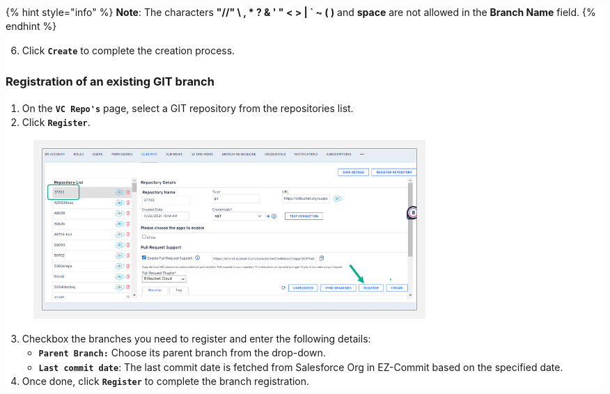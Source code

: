{% hint style="info" %}
**Note**: The characters **"//" \ , \* ? & ' " < > | \` \~ ( )** and **space** are not allowed in the **Branch Name** field.
{% endhint %}

6. Click **`Create`** to complete the creation process.

### Registration of an existing GIT branch <a href="#registration-of-an-existing-git-branch" id="registration-of-an-existing-git-branch"></a>

1. On the **`VC Repo's`** page, select a GIT repository from the repositories list.
2. Click **`Register`**.

<figure><img src="../../../../../.gitbook/assets/image (5) (3).png" alt="" width="563"><figcaption></figcaption></figure>

3. Checkbox the branches you need to register and enter the following details:
   * **`Parent Branch:`** Choose its parent branch from the drop-down.
   * **`Last commit date`**: The last commit date is fetched from Salesforce Org in EZ-Commit based on the specified date.
4. Once done, click **`Register`** to complete the branch registration.
